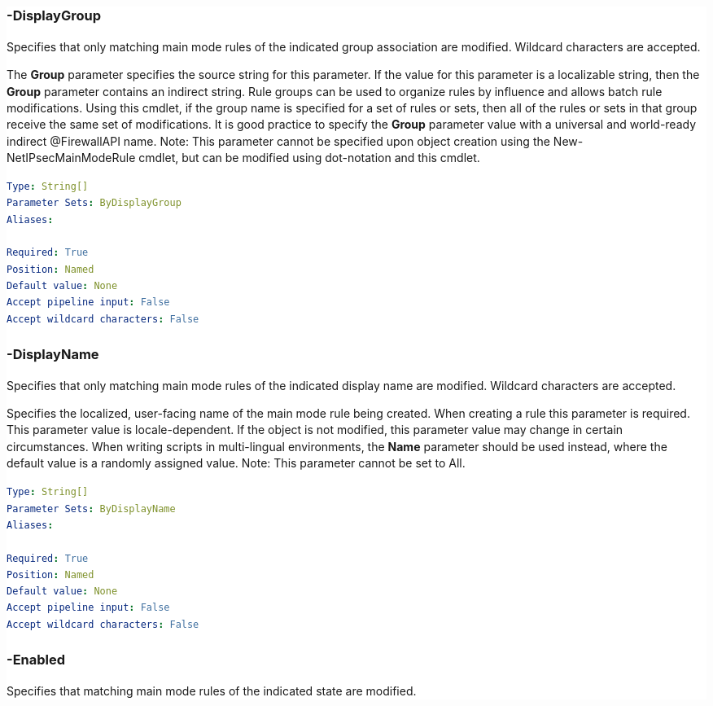 ### -DisplayGroup
Specifies that only matching main mode rules of the indicated group association are modified.
Wildcard characters are accepted. 
                         
The **Group** parameter specifies the source string for this parameter.
If the value for this parameter is a localizable string, then the **Group** parameter contains an indirect string.
Rule groups can be used to organize rules by influence and allows batch rule modifications.
Using this cmdlet, if the group name is specified for a set of rules or sets, then all of the rules or sets in that group receive the same set of modifications.
It is good practice to specify the **Group** parameter value with a universal and world-ready indirect @FirewallAPI name. 
Note: This parameter cannot be specified upon object creation using the New-NetIPsecMainModeRule cmdlet, but can be modified using dot-notation and this cmdlet.

```yaml
Type: String[]
Parameter Sets: ByDisplayGroup
Aliases: 

Required: True
Position: Named
Default value: None
Accept pipeline input: False
Accept wildcard characters: False
```

### -DisplayName
Specifies that only matching main mode rules of the indicated display name are modified.
Wildcard characters are accepted. 
                         
Specifies the localized, user-facing name of the main mode rule being created.
When creating a rule this parameter is required.
This parameter value is locale-dependent.
If the object is not modified, this parameter value may change in certain circumstances.
When writing scripts in multi-lingual environments, the **Name** parameter should be used instead, where the default value is a randomly assigned value.
Note: This parameter cannot be set to All.

```yaml
Type: String[]
Parameter Sets: ByDisplayName
Aliases: 

Required: True
Position: Named
Default value: None
Accept pipeline input: False
Accept wildcard characters: False
```

### -Enabled
Specifies that matching main mode rules of the indicated state are modified. 
                         